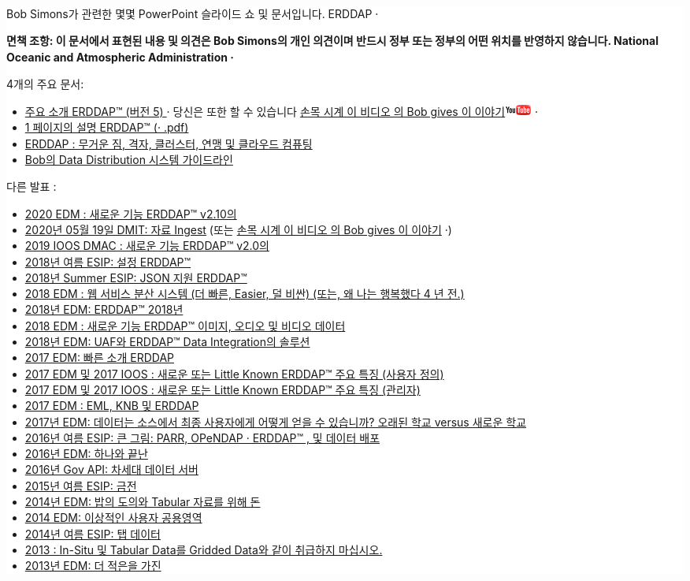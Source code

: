 Bob Simons가 관련한 몇몇 PowerPoint 슬라이드 쇼 및 문서입니다. ERDDAP ·

 **면책 조항: 이 문서에서 표현된 내용 및 의견은 Bob Simons의 개인 의견이며 반드시 정부 또는 정부의 어떤 위치를 반영하지 않습니다. National Oceanic and Atmospheric Administration ·** 

4개의 주요 문서:

*    [주요 소개 ERDDAP™   (버전 5) ](https://coastwatch.pfeg.noaa.gov/erddap/images/erddapTalk/erddapTalk5.pptx) ·
당신은 또한 할 수 있습니다 [손목 시계 이 비디오 의 Bob gives 이 이야기![다운로드](/img/youtube.png)](https://www.youtube.com/watch?v=H541G1XXZrU&t=4) ·
*    [1 페이지의 설명 ERDDAP™   (· .pdf) ](https://coastwatch.pfeg.noaa.gov/erddap/images/erddapTalk/ERDDAP_OnePage.pdf) 
*    [ ERDDAP : 무거운 짐, 격자, 클러스터, 연맹 및 클라우드 컴퓨팅](/docs/server-admin/scaling) 
*    [Bob의 Data Distribution 시스템 가이드라인](https://coastwatch.pfeg.noaa.gov/erddap/images/erddapTalk/erdData.html) 

다른 발표 :

*    [2020 EDM : 새로운 기능 ERDDAP™ v2.10의](https://coastwatch.pfeg.noaa.gov/erddap/images/erddapTalk/ErddapFeatures2.10.pptx) 
*    [2020년 05월 19일 DMIT: 자료 Ingest](https://coastwatch.pfeg.noaa.gov/erddap/images/erddapTalk/ErddapDataIngest.pptx)   (또는 [손목 시계 이 비디오 의 Bob gives 이 이야기](https://www.youtube.com/watch?v=9ArYxgwON2k) ·) 
*    [2019 IOOS DMAC : 새로운 기능 ERDDAP™ v2.0의](https://coastwatch.pfeg.noaa.gov/erddap/images/erddapTalk/Erddapv2Features.pptx) 
*    [2018년 여름 ESIP: 설정 ERDDAP™ ](https://coastwatch.pfeg.noaa.gov/erddap/images/erddapTalk/SimonsErddapSubset2018.pptx) 
*    [2018년 Summer ESIP: JSON 지원 ERDDAP™ ](https://coastwatch.pfeg.noaa.gov/erddap/images/erddapTalk/SimonsErddapJson2018.pptx) 
*    [2018 EDM : 웹 서비스 분산 시스템 (더 빠른, Easier, 덜 비싼)   (또는, 왜 나는 행복했다 4 년 전.) ](https://coastwatch.pfeg.noaa.gov/erddap/images/erddapTalk/10P.04_Simons_DistributedWebServices2018.pptx) 
*    [2018년 EDM: ERDDAP™ 2018년](https://coastwatch.pfeg.noaa.gov/erddap/images/erddapTalk/7A4_Simons_ErddapSession2018.pptx) 
*    [2018 EDM : 새로운 기능 ERDDAP™ 이미지, 오디오 및 비디오 데이터](https://coastwatch.pfeg.noaa.gov/erddap/images/erddapTalk/4D4_Simons_ErddapMediaFiles2018.pptx) 
*    [2018년 EDM: UAF와 ERDDAP™ Data Integration의 솔루션](https://coastwatch.pfeg.noaa.gov/erddap/images/erddapTalk/3D3_Simons_DataIntegration2018.pptx) 
*    [2017 EDM: 빠른 소개 ERDDAP ](https://coastwatch.pfeg.noaa.gov/erddap/images/erddapTalk/ErddapIntro.pptx) 
*    [2017 EDM 및 2017 IOOS : 새로운 또는 Little Known ERDDAP™ 주요 특징 (사용자 정의) ](https://coastwatch.pfeg.noaa.gov/erddap/images/erddapTalk/ErddapUserFeatures2017.pptx) 
*    [2017 EDM 및 2017 IOOS : 새로운 또는 Little Known ERDDAP™ 주요 특징 (관리자) ](https://coastwatch.pfeg.noaa.gov/erddap/images/erddapTalk/ErddapAdminFeatures2017.pptx) 
*    [2017 EDM : EML, KNB 및 ERDDAP ](https://coastwatch.pfeg.noaa.gov/erddap/images/erddapTalk/eml_knb_erddap.pptx) 
*    [2017년 EDM: 데이터는 소스에서 최종 사용자에게 어떻게 얻을 수 있습니까? 오래된 학교 versus 새로운 학교](https://coastwatch.pfeg.noaa.gov/erddap/images/erddapTalk/OldSchoolNewSchool.pptx) 
*    [2016년 여름 ESIP: 큰 그림: PARR, OPeNDAP · ERDDAP™ , 및 데이터 배포](https://coastwatch.pfeg.noaa.gov/erddap/images/erddapTalk/TheBigPicture.pptx) 
*    [2016년 EDM: 하나와 끝난](https://coastwatch.pfeg.noaa.gov/erddap/images/erddapTalk/OneAndDone.pptx) 
*    [2016년 Gov API: 차세대 데이터 서버](https://coastwatch.pfeg.noaa.gov/erddap/images/erddapTalk/NextGeneration.pptx) 
*    [2015년 여름 ESIP: 금전](https://coastwatch.pfeg.noaa.gov/erddap/images/erddapTalk/TabularAggregation.pptx) 
*    [2014년 EDM: 밥의 도의와 Tabular 자료를 위해 돈](https://coastwatch.pfeg.noaa.gov/erddap/images/erddapTalk/SimonsDosDontsTabular.pptx) 
*    [2014 EDM: 이상적인 사용자 공용영역](https://coastwatch.pfeg.noaa.gov/erddap/images/erddapTalk/TheIdealUserInterface.pptx) 
*    [2014년 여름 ESIP: 탭 데이터](https://coastwatch.pfeg.noaa.gov/erddap/images/erddapTalk/TabularData.pptx) 
*    [2013 : In-Situ 및 Tabular Data를 Gridded Data와 같이 취급하지 마십시오.](https://coastwatch.pfeg.noaa.gov/erddap/images/erddapTalk/TablesAndGrids.html) 
*    [2013년 EDM: 더 적은을 가진](https://coastwatch.pfeg.noaa.gov/erddap/images/erddapTalk/DoMoreWithLess.ppt) 